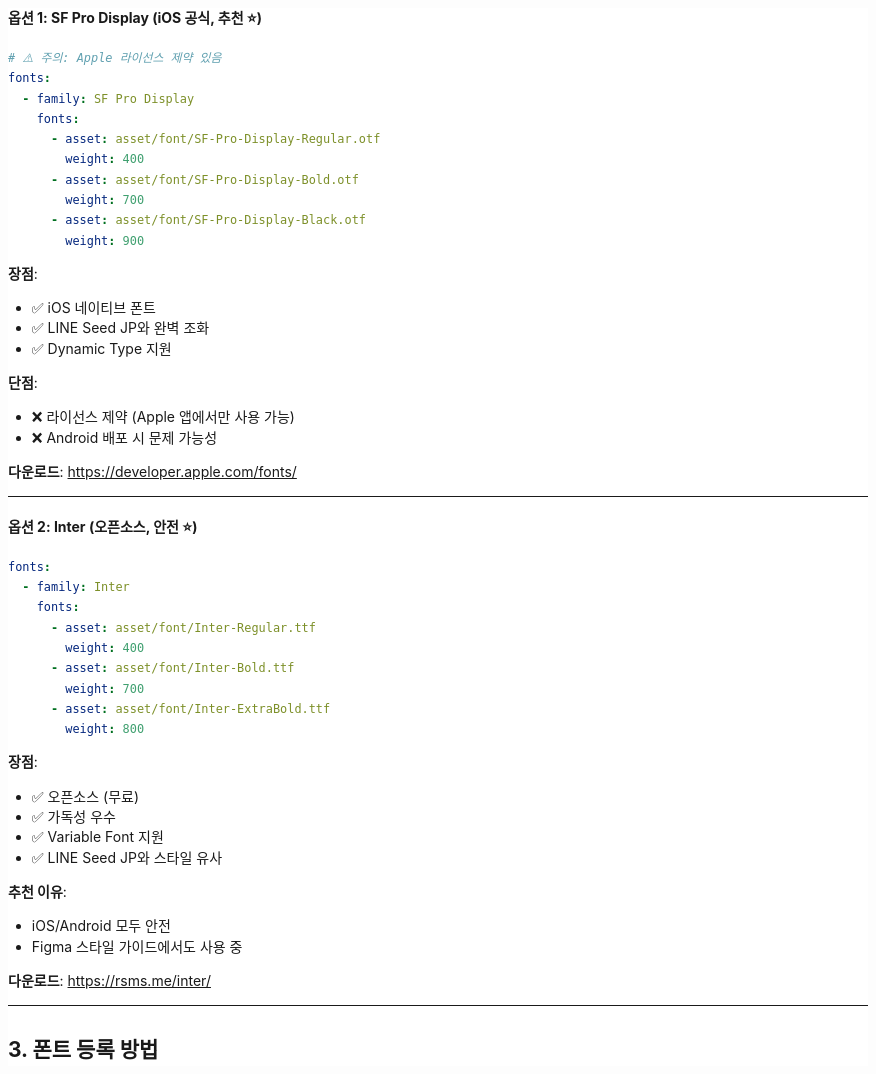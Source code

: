 #### 옵션 1: SF Pro Display (iOS 공식, 추천 ⭐)
```yaml
# ⚠️ 주의: Apple 라이선스 제약 있음
fonts:
  - family: SF Pro Display
    fonts:
      - asset: asset/font/SF-Pro-Display-Regular.otf
        weight: 400
      - asset: asset/font/SF-Pro-Display-Bold.otf
        weight: 700
      - asset: asset/font/SF-Pro-Display-Black.otf
        weight: 900
```

**장점**:
- ✅ iOS 네이티브 폰트
- ✅ LINE Seed JP와 완벽 조화
- ✅ Dynamic Type 지원

**단점**:
- ❌ 라이선스 제약 (Apple 앱에서만 사용 가능)
- ❌ Android 배포 시 문제 가능성

**다운로드**: https://developer.apple.com/fonts/

---

#### 옵션 2: Inter (오픈소스, 안전 ⭐)
```yaml
fonts:
  - family: Inter
    fonts:
      - asset: asset/font/Inter-Regular.ttf
        weight: 400
      - asset: asset/font/Inter-Bold.ttf
        weight: 700
      - asset: asset/font/Inter-ExtraBold.ttf
        weight: 800
```

**장점**:
- ✅ 오픈소스 (무료)
- ✅ 가독성 우수
- ✅ Variable Font 지원
- ✅ LINE Seed JP와 스타일 유사

**추천 이유**:
- iOS/Android 모두 안전
- Figma 스타일 가이드에서도 사용 중

**다운로드**: https://rsms.me/inter/

---

## 3. 폰트 등록 방법
